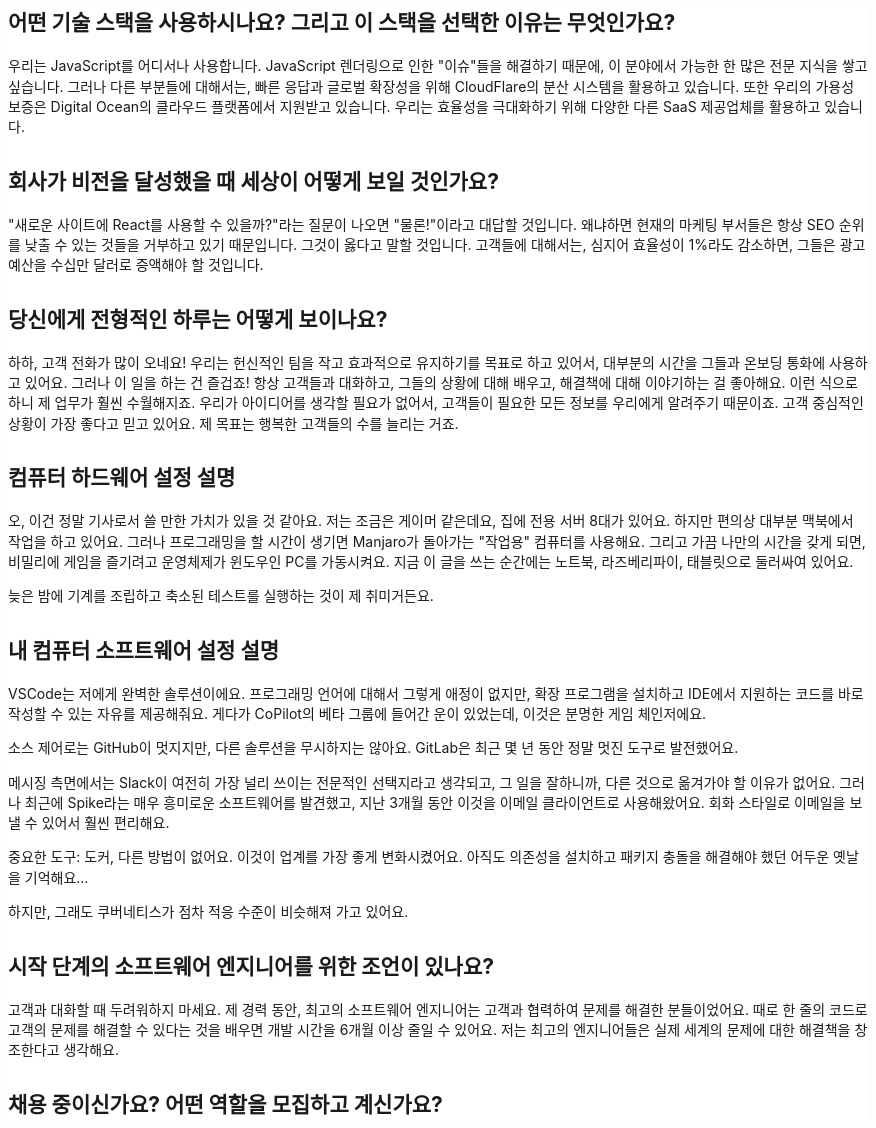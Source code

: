 ## 어떤 기술 스택을 사용하시나요? 그리고 이 스택을 선택한 이유는 무엇인가요?



우리는 JavaScript를 어디서나 사용합니다. JavaScript 렌더링으로 인한 "이슈"들을 해결하기 때문에, 이 분야에서 가능한 한 많은 전문 지식을 쌓고 싶습니다. 그러나 다른 부분들에 대해서는, 빠른 응답과 글로벌 확장성을 위해 CloudFlare의 분산 시스템을 활용하고 있습니다. 또한 우리의 가용성 보증은 Digital Ocean의 클라우드 플랫폼에서 지원받고 있습니다. 우리는 효율성을 극대화하기 위해 다양한 다른 SaaS 제공업체를 활용하고 있습니다.

## 회사가 비전을 달성했을 때 세상이 어떻게 보일 것인가요?

"새로운 사이트에 React를 사용할 수 있을까?"라는 질문이 나오면 "물론!"이라고 대답할 것입니다. 왜냐하면 현재의 마케팅 부서들은 항상 SEO 순위를 낮출 수 있는 것들을 거부하고 있기 때문입니다. 그것이 옳다고 말할 것입니다. 고객들에 대해서는, 심지어 효율성이 1%라도 감소하면, 그들은 광고 예산을 수십만 달러로 증액해야 할 것입니다.

## 당신에게 전형적인 하루는 어떻게 보이나요?



하하, 고객 전화가 많이 오네요! 우리는 헌신적인 팀을 작고 효과적으로 유지하기를 목표로 하고 있어서, 대부분의 시간을 그들과 온보딩 통화에 사용하고 있어요. 그러나 이 일을 하는 건 즐겁죠! 항상 고객들과 대화하고, 그들의 상황에 대해 배우고, 해결책에 대해 이야기하는 걸 좋아해요. 이런 식으로 하니 제 업무가 훨씬 수월해지죠. 우리가 아이디어를 생각할 필요가 없어서, 고객들이 필요한 모든 정보를 우리에게 알려주기 때문이죠. 고객 중심적인 상황이 가장 좋다고 믿고 있어요. 제 목표는 행복한 고객들의 수를 늘리는 거죠.

## 컴퓨터 하드웨어 설정 설명

오, 이건 정말 기사로서 쓸 만한 가치가 있을 것 같아요. 저는 조금은 게이머 같은데요, 집에 전용 서버 8대가 있어요. 하지만 편의상 대부분 맥북에서 작업을 하고 있어요. 그러나 프로그래밍을 할 시간이 생기면 Manjaro가 돌아가는 "작업용" 컴퓨터를 사용해요. 그리고 가끔 나만의 시간을 갖게 되면, 비밀리에 게임을 즐기려고 운영체제가 윈도우인 PC를 가동시켜요. 지금 이 글을 쓰는 순간에는 노트북, 라즈베리파이, 태블릿으로 둘러싸여 있어요.

늦은 밤에 기계를 조립하고 축소된 테스트를 실행하는 것이 제 취미거든요.



## 내 컴퓨터 소프트웨어 설정 설명

VSCode는 저에게 완벽한 솔루션이에요. 프로그래밍 언어에 대해서 그렇게 애정이 없지만, 확장 프로그램을 설치하고 IDE에서 지원하는 코드를 바로 작성할 수 있는 자유를 제공해줘요. 게다가 CoPilot의 베타 그룹에 들어간 운이 있었는데, 이것은 분명한 게임 체인저에요.

소스 제어로는 GitHub이 멋지지만, 다른 솔루션을 무시하지는 않아요. GitLab은 최근 몇 년 동안 정말 멋진 도구로 발전했어요.

메시징 측면에서는 Slack이 여전히 가장 널리 쓰이는 전문적인 선택지라고 생각되고, 그 일을 잘하니까, 다른 것으로 옮겨가야 할 이유가 없어요. 그러나 최근에 Spike라는 매우 흥미로운 소프트웨어를 발견했고, 지난 3개월 동안 이것을 이메일 클라이언트로 사용해왔어요. 회화 스타일로 이메일을 보낼 수 있어서 훨씬 편리해요.



중요한 도구: 도커, 다른 방법이 없어요. 이것이 업계를 가장 좋게 변화시켰어요. 아직도 의존성을 설치하고 패키지 충돌을 해결해야 했던 어두운 옛날을 기억해요…

하지만, 그래도 쿠버네티스가 점차 적응 수준이 비슷해져 가고 있어요.

## 시작 단계의 소프트웨어 엔지니어를 위한 조언이 있나요?

고객과 대화할 때 두려워하지 마세요. 제 경력 동안, 최고의 소프트웨어 엔지니어는 고객과 협력하여 문제를 해결한 분들이었어요. 때로 한 줄의 코드로 고객의 문제를 해결할 수 있다는 것을 배우면 개발 시간을 6개월 이상 줄일 수 있어요. 저는 최고의 엔지니어들은 실제 세계의 문제에 대한 해결책을 창조한다고 생각해요.



## 채용 중이신가요? 어떤 역할을 모집하고 계신가요?
